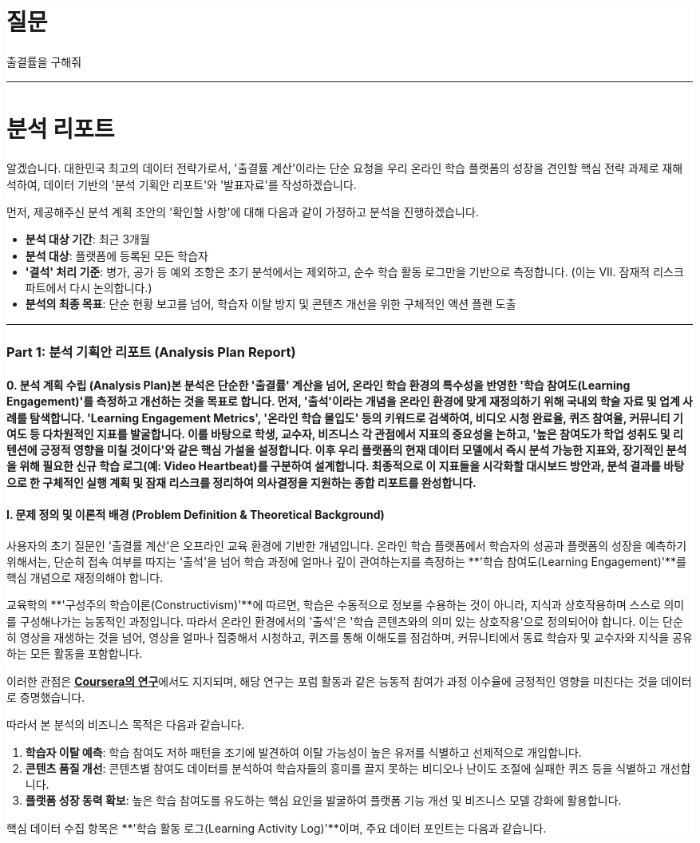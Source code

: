 # 질문

출결률을 구해줘

---

# 분석 리포트

알겠습니다. 대한민국 최고의 데이터 전략가로서, '출결률 계산'이라는 단순 요청을 우리 온라인 학습 플랫폼의 성장을 견인할 핵심 전략 과제로 재해석하여, 데이터 기반의 '분석 기획안 리포트'와 '발표자료'를 작성하겠습니다.

먼저, 제공해주신 분석 계획 초안의 '확인할 사항'에 대해 다음과 같이 가정하고 분석을 진행하겠습니다.

*   **분석 대상 기간**: 최근 3개월
*   **분석 대상**: 플랫폼에 등록된 모든 학습자
*   **'결석' 처리 기준**: 병가, 공가 등 예외 조항은 초기 분석에서는 제외하고, 순수 학습 활동 로그만을 기반으로 측정합니다. (이는 VII. 잠재적 리스크 파트에서 다시 논의합니다.)
*   **분석의 최종 목표**: 단순 현황 보고를 넘어, 학습자 이탈 방지 및 콘텐츠 개선을 위한 구체적인 액션 플랜 도출

---

### Part 1: 분석 기획안 리포트 (Analysis Plan Report)

#### 0. 분석 계획 수립 (Analysis Plan)본 분석은 단순한 '출결률' 계산을 넘어, 온라인 학습 환경의 특수성을 반영한 '학습 참여도(Learning Engagement)'를 측정하고 개선하는 것을 목표로 합니다. 먼저, '출석'이라는 개념을 온라인 환경에 맞게 재정의하기 위해 국내외 학술 자료 및 업계 사례를 탐색합니다. 'Learning Engagement Metrics', '온라인 학습 몰입도' 등의 키워드로 검색하여, 비디오 시청 완료율, 퀴즈 참여율, 커뮤니티 기여도 등 다차원적인 지표를 발굴합니다. 이를 바탕으로 학생, 교수자, 비즈니스 각 관점에서 지표의 중요성을 논하고, '높은 참여도가 학업 성취도 및 리텐션에 긍정적 영향을 미칠 것이다'와 같은 핵심 가설을 설정합니다. 이후 우리 플랫폼의 현재 데이터 모델에서 즉시 분석 가능한 지표와, 장기적인 분석을 위해 필요한 신규 학습 로그(예: Video Heartbeat)를 구분하여 설계합니다. 최종적으로 이 지표들을 시각화할 대시보드 방안과, 분석 결과를 바탕으로 한 구체적인 실행 계획 및 잠재 리스크를 정리하여 의사결정을 지원하는 종합 리포트를 완성합니다.

#### I. 문제 정의 및 이론적 배경 (Problem Definition & Theoretical Background)

사용자의 초기 질문인 '출결률 계산'은 오프라인 교육 환경에 기반한 개념입니다. 온라인 학습 플랫폼에서 학습자의 성공과 플랫폼의 성장을 예측하기 위해서는, 단순히 접속 여부를 따지는 '출석'을 넘어 학습 과정에 얼마나 깊이 관여하는지를 측정하는 **'학습 참여도(Learning Engagement)'**를 핵심 개념으로 재정의해야 합니다.

교육학의 **'구성주의 학습이론(Constructivism)'**에 따르면, 학습은 수동적으로 정보를 수용하는 것이 아니라, 지식과 상호작용하며 스스로 의미를 구성해나가는 능동적인 과정입니다. 따라서 온라인 환경에서의 '출석'은 '학습 콘텐츠와의 의미 있는 상호작용'으로 정의되어야 합니다. 이는 단순히 영상을 재생하는 것을 넘어, 영상을 얼마나 집중해서 시청하고, 퀴즈를 통해 이해도를 점검하며, 커뮤니티에서 동료 학습자 및 교수자와 지식을 공유하는 모든 활동을 포함합니다.

이러한 관점은 [**Coursera의 연구**](https://blog.coursera.org/learner-outcomes-on-coursera-a-data-driven-look/)에서도 지지되며, 해당 연구는 포럼 활동과 같은 능동적 참여가 과정 이수율에 긍정적인 영향을 미친다는 것을 데이터로 증명했습니다.

따라서 본 분석의 비즈니스 목적은 다음과 같습니다.
1.  **학습자 이탈 예측**: 학습 참여도 저하 패턴을 조기에 발견하여 이탈 가능성이 높은 유저를 식별하고 선제적으로 개입합니다.
2.  **콘텐츠 품질 개선**: 콘텐츠별 참여도 데이터를 분석하여 학습자들의 흥미를 끌지 못하는 비디오나 난이도 조절에 실패한 퀴즈 등을 식별하고 개선합니다.
3.  **플랫폼 성장 동력 확보**: 높은 학습 참여도를 유도하는 핵심 요인을 발굴하여 플랫폼 기능 개선 및 비즈니스 모델 강화에 활용합니다.

핵심 데이터 수집 항목은 **'학습 활동 로그(Learning Activity Log)'**이며, 주요 데이터 포인트는 다음과 같습니다.
